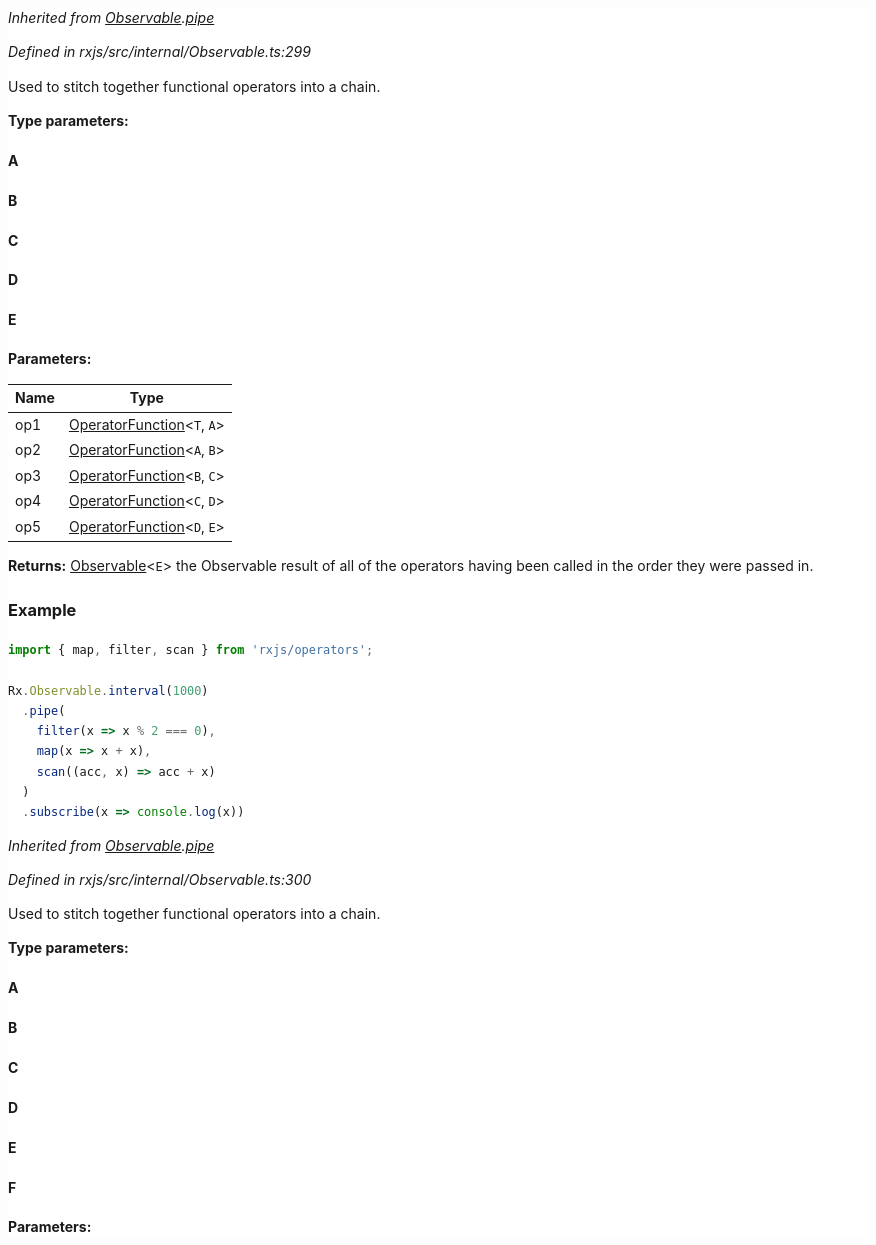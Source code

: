 *Inherited from [Observable](_rxjs_src_internal_observable_.observable.md).[pipe](_rxjs_src_internal_observable_.observable.md#pipe)*

*Defined in rxjs/src/internal/Observable.ts:299*

Used to stitch together functional operators into a chain.

**Type parameters:**

#### A 
#### B 
#### C 
#### D 
#### E 
**Parameters:**

| Name | Type |
| ------ | ------ |
| op1 | [OperatorFunction](../interfaces/_rxjs_src_internal_types_.operatorfunction.md)<`T`, `A`> |
| op2 | [OperatorFunction](../interfaces/_rxjs_src_internal_types_.operatorfunction.md)<`A`, `B`> |
| op3 | [OperatorFunction](../interfaces/_rxjs_src_internal_types_.operatorfunction.md)<`B`, `C`> |
| op4 | [OperatorFunction](../interfaces/_rxjs_src_internal_types_.operatorfunction.md)<`C`, `D`> |
| op5 | [OperatorFunction](../interfaces/_rxjs_src_internal_types_.operatorfunction.md)<`D`, `E`> |

**Returns:** [Observable](_rxjs_src_internal_observable_.observable.md)<`E`>
the Observable result of all of the operators having
been called in the order they were passed in.

### Example
```javascript
import { map, filter, scan } from 'rxjs/operators';

Rx.Observable.interval(1000)
  .pipe(
    filter(x => x % 2 === 0),
    map(x => x + x),
    scan((acc, x) => acc + x)
  )
  .subscribe(x => console.log(x))
```

*Inherited from [Observable](_rxjs_src_internal_observable_.observable.md).[pipe](_rxjs_src_internal_observable_.observable.md#pipe)*

*Defined in rxjs/src/internal/Observable.ts:300*

Used to stitch together functional operators into a chain.

**Type parameters:**

#### A 
#### B 
#### C 
#### D 
#### E 
#### F 
**Parameters:**
